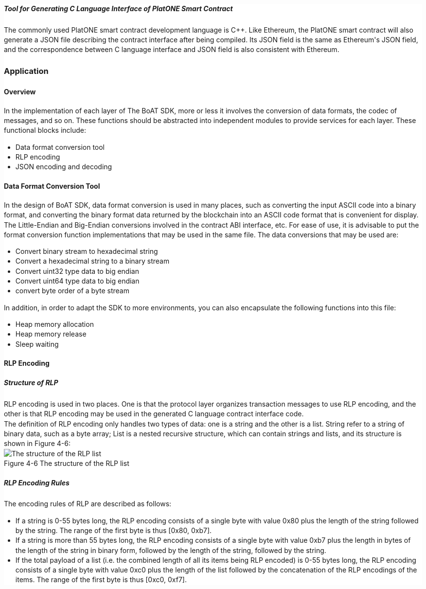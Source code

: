</table>

##### Tool for Generating C Language Interface of PlatONE Smart Contract
The commonly used PlatONE smart contract development language is C++. Like Ethereum, the PlatONE smart contract will also generate a JSON file describing the contract interface after being compiled. Its JSON field is the same as Ethereum's JSON field, and the correspondence between C language interface and JSON field is also consistent with Ethereum.


### Application

#### Overview
In the implementation of each layer of The BoAT SDK, more or less it involves the conversion of data formats, the codec of messages, and so on. These functions should be abstracted into independent modules to provide services for each layer. These functional blocks include:
+ Data format conversion tool
+ RLP encoding
+ JSON encoding and decoding

#### Data Format Conversion Tool
In the design of BoAT SDK, data format conversion is used in many places, such as converting the input ASCII code into a binary format, and converting the binary format data returned by the blockchain into an ASCII code format that is convenient for display. The Little-Endian and Big-Endian conversions involved in the contract ABI interface, etc. For ease of use, it is advisable to put the format conversion function implementations that may be used in the same file. The data conversions that may be used are:
+ Convert binary stream to hexadecimal string
+ Convert a hexadecimal string to a binary stream
+ Convert uint32 type data to big endian
+ Convert uint64 type data to big endian
+ convert byte order of a byte stream  

In addition, in order to adapt the SDK to more environments, you can also encapsulate the following functions into this file:  
+ Heap memory allocation
+ Heap memory release
+ Sleep waiting  

#### RLP Encoding

##### Structure of RLP
RLP encoding is used in two places. One is that the protocol layer organizes transaction messages to use RLP encoding, and the other is that RLP encoding may be used in the generated C language contract interface code.  
The definition of RLP encoding only handles two types of data: one is a string and the other is a list. String refer to a string of binary data, such as a byte array; List is a nested recursive structure, which can contain strings and lists, and its structure is shown in Figure 4-6:  
![The structure of the RLP list](./images/BoAT_Overall_Design_en-F4-6-Structure_Of_RLP.png)  
Figure 4-6 The structure of the RLP list  

##### RLP Encoding Rules
The encoding rules of RLP are described as follows:
+ If a string is 0-55 bytes long, the RLP encoding consists of a single byte with value 0x80 plus the length of the string followed by the string. The range of the first byte is thus [0x80, 0xb7].
+ If a string is more than 55 bytes long, the RLP encoding consists of a single byte with value 0xb7 plus the length in bytes of the length of the string in binary form, followed by the length of the string, followed by the string.
+ If the total payload of a list (i.e. the combined length of all its items being RLP encoded) is 0-55 bytes long, the RLP encoding consists of a single byte with value 0xc0 plus the length of the list followed by the concatenation of the RLP encodings of the items. The range of the first byte is thus [0xc0, 0xf7].